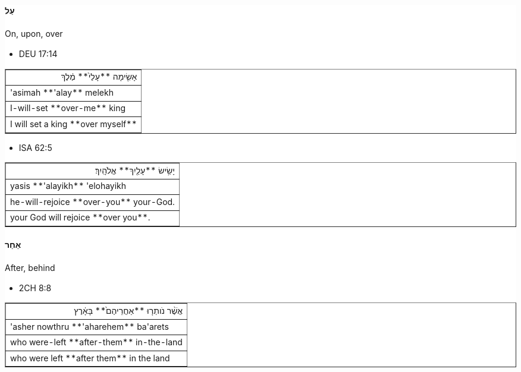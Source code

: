 #### עַל
On, upon, over

* DEU 17:14
<table border="1" class="docutils">
<colgroup>
<col width="100%" />
</colgroup>
<tbody valign="top">
<tr class="row-odd" align="right"><td>אָשִׂ֤ימָה **עָלַי֙** מֶ֔לֶךְ</td>
</tr>
<tr class="row-even"><td>'asimah **'alay** melekh</td>
</tr>
<tr class="row-odd"><td>I-will-set **over-me** king</td>
</tr>
<tr class="row-even"><td>I will set a king **over myself**</td>
</tr>
</tbody>
</table>

* ISA 62:5
<table border="1" class="docutils">
<colgroup>
<col width="100%" />
</colgroup>
<tbody valign="top">
<tr class="row-odd" align="right"><td>יָשִׂ֥ישׂ **עָלַ֖יִךְ** אֱלֹהָֽיִךְ׃</td>
</tr>
<tr class="row-even"><td>yasis **'alayikh** 'elohayikh</td>
</tr>
<tr class="row-odd"><td>he-will-rejoice **over-you** your-God.</td>
</tr>
<tr class="row-even"><td>your God will rejoice **over you**.</td>
</tr>
</tbody>
</table>
	
#### אַחַר
After, behind

* 2CH 8:8
<table border="1" class="docutils">
<colgroup>
<col width="100%" />
</colgroup>
<tbody valign="top">
<tr class="row-odd" align="right"><td>אֲשֶׁ֨ר נֹותְר֤וּ **אַחֲרֵיהֶם֙** בָּאָ֔רֶץ</td>
</tr>
<tr class="row-even"><td>'asher nowthru **'aharehem** ba'arets</td>
</tr>
<tr class="row-odd"><td>who were-left **after-them** in-the-land</td>
</tr>
<tr class="row-even"><td>who were left **after them** in the land</td>
</tr>
</tbody>
</table>
